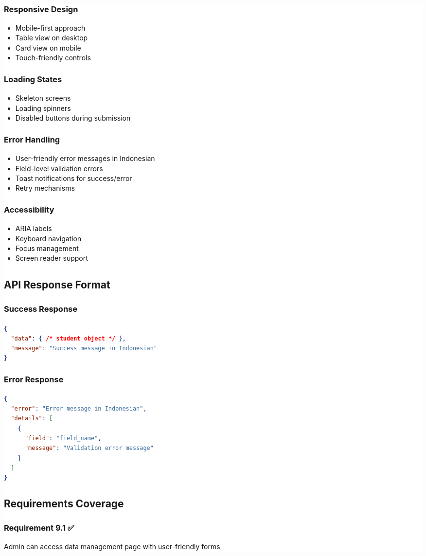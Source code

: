 ### Responsive Design
- Mobile-first approach
- Table view on desktop
- Card view on mobile
- Touch-friendly controls

### Loading States
- Skeleton screens
- Loading spinners
- Disabled buttons during submission

### Error Handling
- User-friendly error messages in Indonesian
- Field-level validation errors
- Toast notifications for success/error
- Retry mechanisms

### Accessibility
- ARIA labels
- Keyboard navigation
- Focus management
- Screen reader support

## API Response Format

### Success Response
```json
{
  "data": { /* student object */ },
  "message": "Success message in Indonesian"
}
```

### Error Response
```json
{
  "error": "Error message in Indonesian",
  "details": [
    {
      "field": "field_name",
      "message": "Validation error message"
    }
  ]
}
```

## Requirements Coverage

### Requirement 9.1 ✅
Admin can access data management page with user-friendly forms

